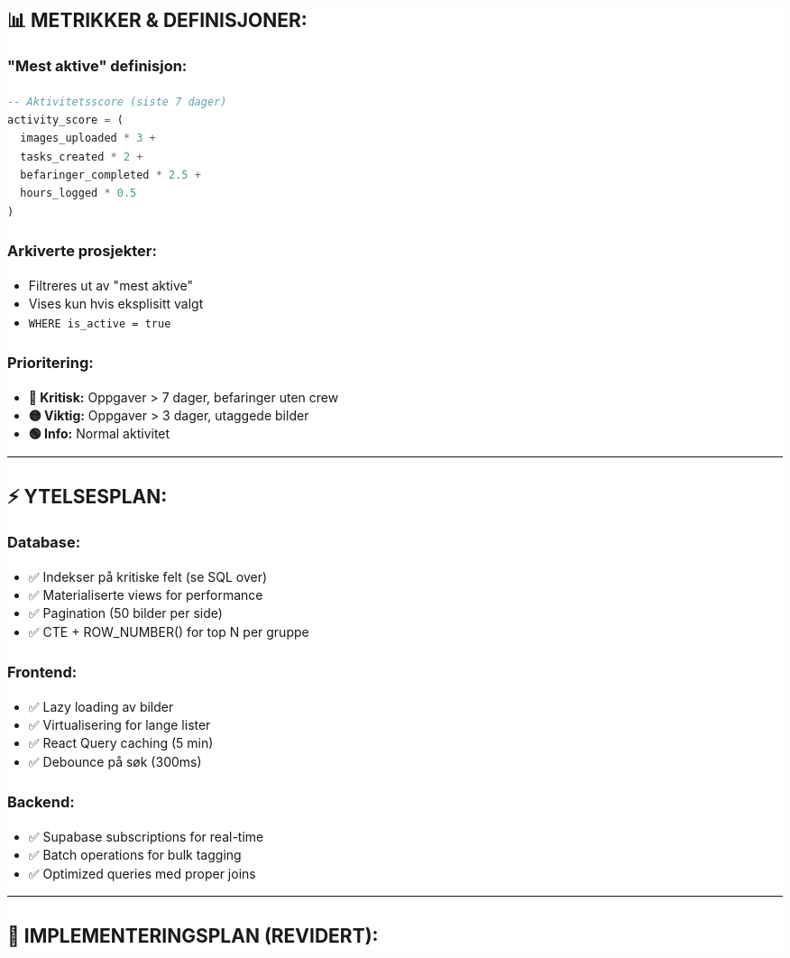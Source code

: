 
## 📊 METRIKKER & DEFINISJONER:

### **"Mest aktive" definisjon:**
```sql
-- Aktivitetsscore (siste 7 dager)
activity_score = (
  images_uploaded * 3 +
  tasks_created * 2 +
  befaringer_completed * 2.5 +
  hours_logged * 0.5
)
```

### **Arkiverte prosjekter:**
- Filtreres ut av "mest aktive"
- Vises kun hvis eksplisitt valgt
- `WHERE is_active = true`

### **Prioritering:**
- **🔴 Kritisk:** Oppgaver > 7 dager, befaringer uten crew
- **🟡 Viktig:** Oppgaver > 3 dager, utaggede bilder
- **🟢 Info:** Normal aktivitet

---

## ⚡ YTELSESPLAN:

### **Database:**
- ✅ Indekser på kritiske felt (se SQL over)
- ✅ Materialiserte views for performance
- ✅ Pagination (50 bilder per side)
- ✅ CTE + ROW_NUMBER() for top N per gruppe

### **Frontend:**
- ✅ Lazy loading av bilder
- ✅ Virtualisering for lange lister
- ✅ React Query caching (5 min)
- ✅ Debounce på søk (300ms)

### **Backend:**
- ✅ Supabase subscriptions for real-time
- ✅ Batch operations for bulk tagging
- ✅ Optimized queries med proper joins

---

## 🚀 IMPLEMENTERINGSPLAN (REVIDERT):
